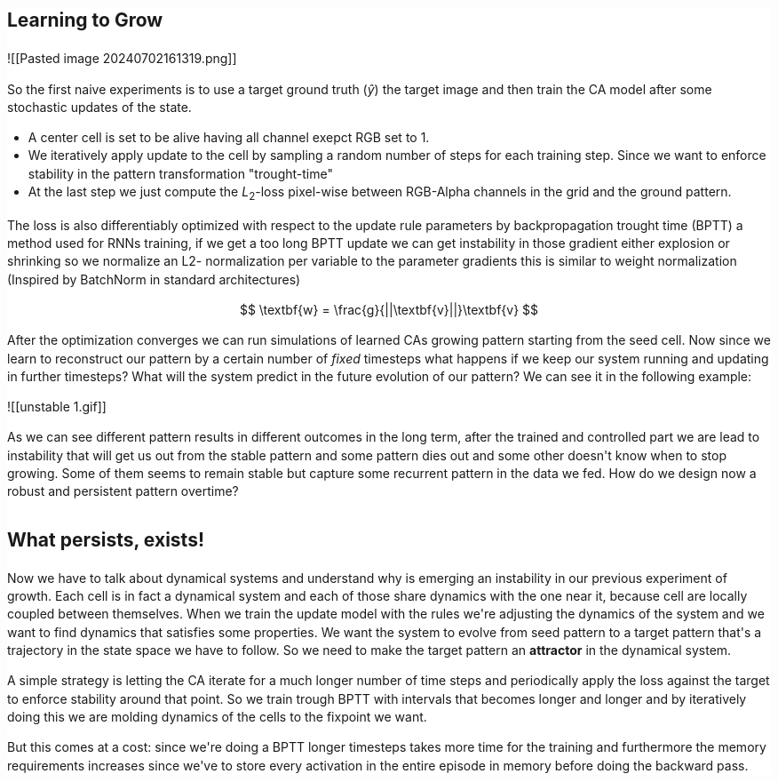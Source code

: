 ## Learning to Grow

![[Pasted image 20240702161319.png]]

So the first naive experiments is to use a target ground truth ($\hat{y}$) the target image and then train the CA model after some stochastic updates of the state.

- A center cell is set to be alive having all channel exepct RGB set to 1.
- We iteratively apply update to the cell by sampling a random number of steps for each training step. Since we want to enforce stability in the pattern transformation "trought-time"
- At the last step we just compute the $L_2$-loss pixel-wise between RGB-Alpha channels in the grid and the ground pattern.

The loss is also differentiably optimized with respect to the update rule parameters by backpropagation trought time (BPTT) a method used for RNNs training, if we get a too long BPTT update we can get instability in those gradient either explosion or shrinking so we normalize an L2- normalization per variable to the parameter gradients this is similar to weight normalization (Inspired by BatchNorm in standard architectures)

$$
\textbf{w} = \frac{g}{||\textbf{v}||}\textbf{v}
$$

After the optimization converges we can run simulations of learned CAs growing pattern starting from the seed cell. 
Now since we learn to reconstruct our pattern by a certain number of *fixed* timesteps what happens if we keep our system running and updating in further timesteps? What will the system predict in the future evolution of our pattern? We can see it in the following example:

![[unstable 1.gif]]

As we can see different pattern results in different outcomes in the long term, after the trained and controlled part we are lead to instability that will get us out from the stable pattern and some pattern dies out and some other doesn't know when to stop growing. Some of them seems to remain stable but capture some recurrent pattern in the data we fed. How do we design now a robust and persistent pattern overtime? 

## What persists, exists!

Now we have to talk about dynamical systems and understand why is emerging an instability in our previous experiment of growth. Each cell is in fact a dynamical system and each of those share dynamics with the one near it, because cell are locally coupled between themselves. When we train the update model with the rules we're adjusting the dynamics of the system and we want to find dynamics that satisfies some properties. We want the system to evolve from seed pattern to a target pattern that's a trajectory in the state space we have to follow. So we need to make the target pattern an **attractor** in the dynamical system. 

A simple strategy is letting the CA iterate for a much longer number of time steps and periodically apply the loss against the target to enforce stability around that point. So we train trough BPTT with intervals that becomes longer and longer and by iteratively doing this we are molding dynamics of the cells to the fixpoint we want.

But this comes at a cost: since we're doing a BPTT longer timesteps takes more time for the training and furthermore the memory requirements increases since we've to store every activation in the entire episode in memory before doing the backward pass.
